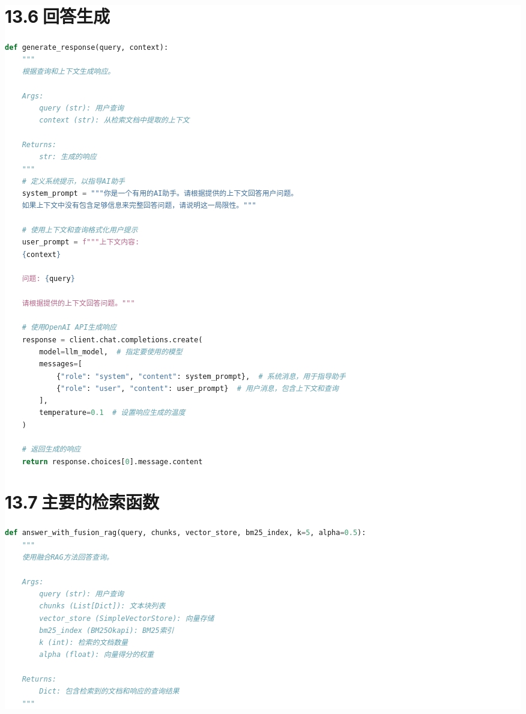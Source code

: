 ```python
```

# 13.6 回答生成


```python
def generate_response(query, context):
    """
    根据查询和上下文生成响应。

    Args:
        query (str): 用户查询
        context (str): 从检索文档中提取的上下文

    Returns:
        str: 生成的响应
    """
    # 定义系统提示，以指导AI助手
    system_prompt = """你是一个有用的AI助手。请根据提供的上下文回答用户问题。
    如果上下文中没有包含足够信息来完整回答问题，请说明这一局限性。"""

    # 使用上下文和查询格式化用户提示
    user_prompt = f"""上下文内容:
    {context}

    问题: {query}

    请根据提供的上下文回答问题。"""

    # 使用OpenAI API生成响应
    response = client.chat.completions.create(
        model=llm_model,  # 指定要使用的模型
        messages=[
            {"role": "system", "content": system_prompt},  # 系统消息，用于指导助手
            {"role": "user", "content": user_prompt}  # 用户消息，包含上下文和查询
        ],
        temperature=0.1  # 设置响应生成的温度
    )

    # 返回生成的响应
    return response.choices[0].message.content

```

# 13.7 主要的检索函数


```python
def answer_with_fusion_rag(query, chunks, vector_store, bm25_index, k=5, alpha=0.5):
    """
    使用融合RAG方法回答查询。

    Args:
        query (str): 用户查询
        chunks (List[Dict]): 文本块列表
        vector_store (SimpleVectorStore): 向量存储
        bm25_index (BM25Okapi): BM25索引
        k (int): 检索的文档数量
        alpha (float): 向量得分的权重

    Returns:
        Dict: 包含检索到的文档和响应的查询结果
    """
```